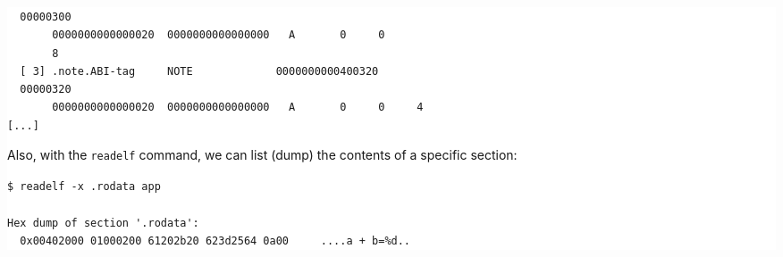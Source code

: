 ```console
  00000300
       0000000000000020  0000000000000000   A       0     0
       8
  [ 3] .note.ABI-tag     NOTE             0000000000400320
  00000320
       0000000000000020  0000000000000000   A       0     0     4
[...]
```

Also, with the `readelf` command, we can list (dump) the contents of a specific section:

```console
$ readelf -x .rodata app

Hex dump of section '.rodata':
  0x00402000 01000200 61202b20 623d2564 0a00     ....a + b=%d..
```
